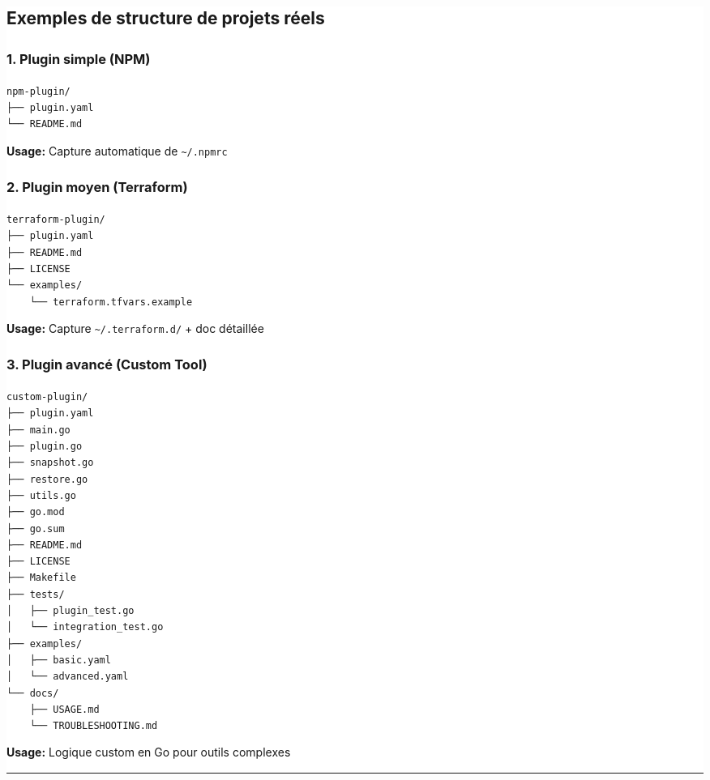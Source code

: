 ## Exemples de structure de projets réels

### 1. Plugin simple (NPM)

```
npm-plugin/
├── plugin.yaml
└── README.md
```

**Usage:** Capture automatique de `~/.npmrc`

### 2. Plugin moyen (Terraform)

```
terraform-plugin/
├── plugin.yaml
├── README.md
├── LICENSE
└── examples/
    └── terraform.tfvars.example
```

**Usage:** Capture `~/.terraform.d/` + doc détaillée

### 3. Plugin avancé (Custom Tool)

```
custom-plugin/
├── plugin.yaml
├── main.go
├── plugin.go
├── snapshot.go
├── restore.go
├── utils.go
├── go.mod
├── go.sum
├── README.md
├── LICENSE
├── Makefile
├── tests/
│   ├── plugin_test.go
│   └── integration_test.go
├── examples/
│   ├── basic.yaml
│   └── advanced.yaml
└── docs/
    ├── USAGE.md
    └── TROUBLESHOOTING.md
```

**Usage:** Logique custom en Go pour outils complexes

---
